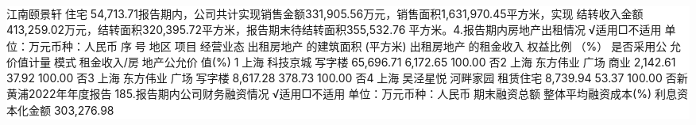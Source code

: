 江南颐景轩
住宅
54,713.71报告期内，公司共计实现销售金额331,905.56万元，销售面积1,631,970.45平方米，实现
结转收入金额413,259.02万元，结转面积320,395.72平方米，报告期末待结转面积355,532.76
平方米。4.报告期内房地产出租情况
√适用□不适用
单位：万元币种：人民币
序
号
地区
项目
经营业态
出租房地产
的建筑面积
(平方米)
出租房地产
的租金收入
权益比例
（%）
是否采用公
允价值计量
模式
租金收入/房
地产公允价
值(%)
1
上海
科技京城
写字楼
65,696.71
6,172.65
100.00
否2
上海
东方伟业
广场
商业
2,142.61
37.92
100.00
否3
上海
东方伟业
广场
写字楼
8,617.28
378.73
100.00
否4
上海
吴泾星悦
河畔家园
租赁住宅
8,739.94
53.37
100.00
否新黄浦2022年年度报告
185.报告期内公司财务融资情况
√适用□不适用
单位：万元币种：人民币
期末融资总额
整体平均融资成本(%)
利息资本化金额
303,276.98